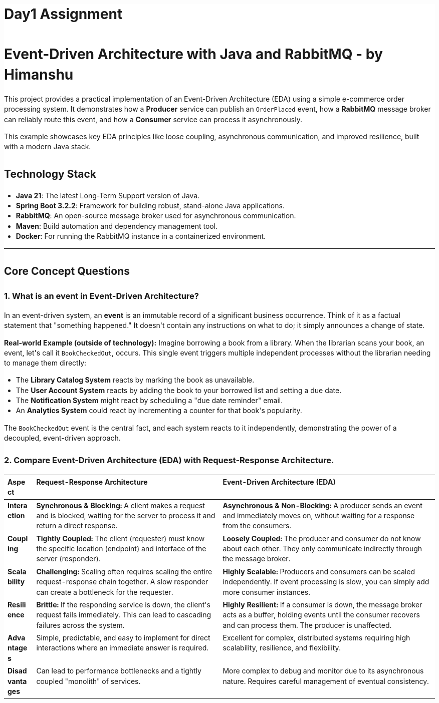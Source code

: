 # Day1 Assignment
# Event-Driven Architecture with Java and RabbitMQ - by Himanshu

This project provides a practical implementation of an Event-Driven Architecture (EDA) using a simple e-commerce order processing system. It demonstrates how a **Producer** service can publish an `OrderPlaced` event, how a **RabbitMQ** message broker can reliably route this event, and how a **Consumer** service can process it asynchronously.

This example showcases key EDA principles like loose coupling, asynchronous communication, and improved resilience, built with a modern Java stack.

## Technology Stack

*   **Java 21**: The latest Long-Term Support version of Java.
*   **Spring Boot 3.2.2**: Framework for building robust, stand-alone Java applications.
*   **RabbitMQ**: An open-source message broker used for asynchronous communication.
*   **Maven**: Build automation and dependency management tool.
*   **Docker**: For running the RabbitMQ instance in a containerized environment.

---

## Core Concept Questions

### 1. What is an event in Event-Driven Architecture?

In an event-driven system, an **event** is an immutable record of a significant business occurrence. Think of it as a factual statement that "something happened." It doesn't contain any instructions on what to do; it simply announces a change of state.

**Real-world Example (outside of technology):**
Imagine borrowing a book from a library. When the librarian scans your book, an event, let's call it `BookCheckedOut`, occurs. This single event triggers multiple independent processes without the librarian needing to manage them directly:
*   The **Library Catalog System** reacts by marking the book as unavailable.
*   The **User Account System** reacts by adding the book to your borrowed list and setting a due date.
*   The **Notification System** might react by scheduling a "due date reminder" email.
*   An **Analytics System** could react by incrementing a counter for that book's popularity.

The `BookCheckedOut` event is the central fact, and each system reacts to it independently, demonstrating the power of a decoupled, event-driven approach.

### 2. Compare Event-Driven Architecture (EDA) with Request-Response Architecture.

| Aspect | Request-Response Architecture | Event-Driven Architecture (EDA) |
| :--- | :--- | :--- |
| **Interaction** | **Synchronous & Blocking:** A client makes a request and is blocked, waiting for the server to process it and return a direct response. | **Asynchronous & Non-Blocking:** A producer sends an event and immediately moves on, without waiting for a response from the consumers. |
| **Coupling** | **Tightly Coupled:** The client (requester) must know the specific location (endpoint) and interface of the server (responder). | **Loosely Coupled:** The producer and consumer do not know about each other. They only communicate indirectly through the message broker. |
| **Scalability** | **Challenging:** Scaling often requires scaling the entire request-response chain together. A slow responder can create a bottleneck for the requester. | **Highly Scalable:** Producers and consumers can be scaled independently. If event processing is slow, you can simply add more consumer instances. |
| **Resilience** | **Brittle:** If the responding service is down, the client's request fails immediately. This can lead to cascading failures across the system. | **Highly Resilient:** If a consumer is down, the message broker acts as a buffer, holding events until the consumer recovers and can process them. The producer is unaffected. |
| **Advantages** | Simple, predictable, and easy to implement for direct interactions where an immediate answer is required. | Excellent for complex, distributed systems requiring high scalability, resilience, and flexibility. |
| **Disadvantages**| Can lead to performance bottlenecks and a tightly coupled "monolith" of services. | More complex to debug and monitor due to its asynchronous nature. Requires careful management of eventual consistency. |
